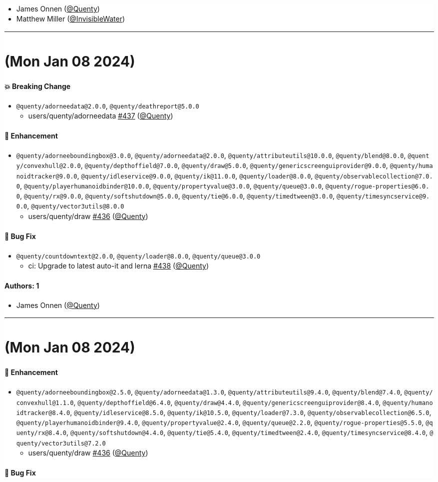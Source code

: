 - James Onnen ([@Quenty](https://github.com/Quenty))
- Matthew Miller ([@InvisibleWater](https://github.com/InvisibleWater))

---

# (Mon Jan 08 2024)

#### 💥 Breaking Change

- `@quenty/adorneedata@2.0.0`, `@quenty/deathreport@5.0.0`
  - users/quenty/adorneedata [#437](https://github.com/Quenty/NevermoreEngine/pull/437) ([@Quenty](https://github.com/Quenty))

#### 🚀 Enhancement

- `@quenty/adorneeboundingbox@3.0.0`, `@quenty/adorneedata@2.0.0`, `@quenty/attributeutils@10.0.0`, `@quenty/blend@8.0.0`, `@quenty/convexhull@2.0.0`, `@quenty/depthoffield@7.0.0`, `@quenty/draw@5.0.0`, `@quenty/genericscreenguiprovider@9.0.0`, `@quenty/humanoidtracker@9.0.0`, `@quenty/idleservice@9.0.0`, `@quenty/ik@11.0.0`, `@quenty/loader@8.0.0`, `@quenty/observablecollection@7.0.0`, `@quenty/playerhumanoidbinder@10.0.0`, `@quenty/propertyvalue@3.0.0`, `@quenty/queue@3.0.0`, `@quenty/rogue-properties@6.0.0`, `@quenty/rx@9.0.0`, `@quenty/softshutdown@5.0.0`, `@quenty/tie@6.0.0`, `@quenty/timedtween@3.0.0`, `@quenty/timesyncservice@9.0.0`, `@quenty/vector3utils@8.0.0`
  - users/quenty/draw [#436](https://github.com/Quenty/NevermoreEngine/pull/436) ([@Quenty](https://github.com/Quenty))

#### 🐛 Bug Fix

- `@quenty/countdowntext@2.0.0`, `@quenty/loader@8.0.0`, `@quenty/queue@3.0.0`
  - ci: Upgrade to latest auto-it and lerna [#438](https://github.com/Quenty/NevermoreEngine/pull/438) ([@Quenty](https://github.com/Quenty))

#### Authors: 1

- James Onnen ([@Quenty](https://github.com/Quenty))

---

# (Mon Jan 08 2024)

#### 🚀 Enhancement

- `@quenty/adorneeboundingbox@2.5.0`, `@quenty/adorneedata@1.3.0`, `@quenty/attributeutils@9.4.0`, `@quenty/blend@7.4.0`, `@quenty/convexhull@1.1.0`, `@quenty/depthoffield@6.4.0`, `@quenty/draw@4.4.0`, `@quenty/genericscreenguiprovider@8.4.0`, `@quenty/humanoidtracker@8.4.0`, `@quenty/idleservice@8.5.0`, `@quenty/ik@10.5.0`, `@quenty/loader@7.3.0`, `@quenty/observablecollection@6.5.0`, `@quenty/playerhumanoidbinder@9.4.0`, `@quenty/propertyvalue@2.4.0`, `@quenty/queue@2.2.0`, `@quenty/rogue-properties@5.5.0`, `@quenty/rx@8.4.0`, `@quenty/softshutdown@4.4.0`, `@quenty/tie@5.4.0`, `@quenty/timedtween@2.4.0`, `@quenty/timesyncservice@8.4.0`, `@quenty/vector3utils@7.2.0`
  - users/quenty/draw [#436](https://github.com/Quenty/NevermoreEngine/pull/436) ([@Quenty](https://github.com/Quenty))

#### 🐛 Bug Fix
